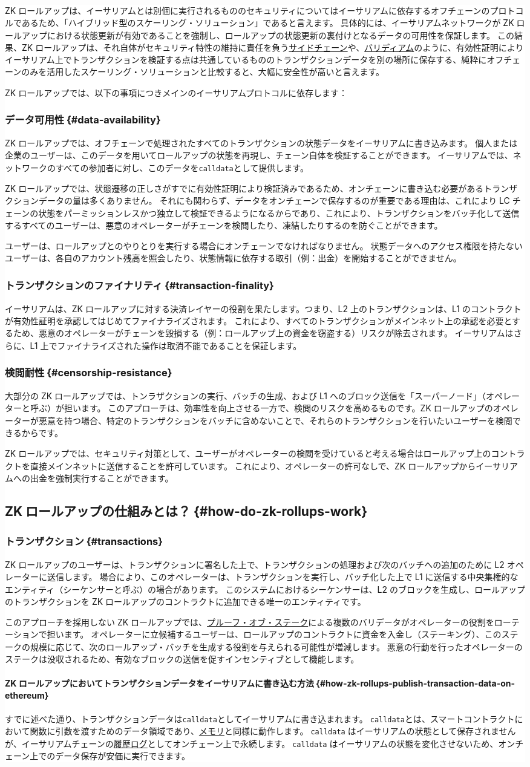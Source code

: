 ZK ロールアップは、イーサリアムとは別個に実行されるもののセキュリティについてはイーサリアムに依存するオフチェーンのプロトコルであるため、「ハイブリッド型のスケーリング・ソリューション」であると言えます。 具体的には、イーサリアムネットワークが ZK ロールアップにおける状態更新が有効であることを強制し、ロールアップの状態更新の裏付けとなるデータの可用性を保証します。 この結果、ZK ロールアップは、それ自体がセキュリティ特性の維持に責任を負う[サイドチェーン](/developers/docs/scaling/sidechains/)や、[バリディアム](/developers/docs/scaling/validium/)のように、有効性証明によりイーサリアム上でトランザクションを検証する点は共通しているもののトランザクションデータを別の場所に保存する、純粋にオフチェーンのみを活用したスケーリング・ソリューションと比較すると、大幅に安全性が高いと言えます。

ZK ロールアップでは、以下の事項につきメインのイーサリアムプロトコルに依存します：

### データ可用性 {#data-availability}

ZK ロールアップでは、オフチェーンで処理されたすべてのトランザクションの状態データをイーサリアムに書き込みます。 個人または企業のユーザーは、このデータを用いてロールアップの状態を再現し、チェーン自体を検証することができます。 イーサリアムでは、ネットワークのすべての参加者に対し、このデータを`calldata`として提供します。

ZK ロールアップでは、状態遷移の正しさがすでに有効性証明により検証済みであるため、オンチェーンに書き込む必要があるトランザクションデータの量は多くありません。 それにも関わらず、データをオンチェーンで保存するのが重要である理由は、これにより LC チェーンの状態をパーミッションレスかつ独立して検証できるようになるからであり、これにより、トランザクションをバッチ化して送信するすべてのユーザーは、悪意のオペレーターがチェーンを検閲したり、凍結したりするのを防ぐことができます。

ユーザーは、ロールアップとのやりとりを実行する場合にオンチェーンでなければなりません。 状態データへのアクセス権限を持たないユーザーは、各自のアカウント残高を照会したり、状態情報に依存する取引（例：出金）を開始することができません。

### トランザクションのファイナリティ {#transaction-finality}

イーサリアムは、ZK ロールアップに対する決済レイヤーの役割を果たします。つまり、L2 上のトランザクションは、L1 のコントラクトが有効性証明を承認してはじめてファイナライズされます。 これにより、すべてのトランザクションがメインネット上の承認を必要とするため、悪意のオペレーターがチェーンを毀損する（例：ロールアップ上の資金を窃盗する）リスクが除去されます。 イーサリアムはさらに、L1 上でファイナライズされた操作は取消不能であることを保証します。

### 検閲耐性 {#censorship-resistance}

大部分の ZK ロールアップでは、トンラザクションの実行、バッチの生成、および L1 へのブロック送信を「スーパーノード」（オペレーターと呼ぶ）が担います。 このアプローチは、効率性を向上させる一方で、検閲のリスクを高めるものです。ZK ロールアップのオペレーターが悪意を持つ場合、特定のトランザクションをバッチに含めないことで、それらのトランザクションを行いたいユーザーを検閲できるからです。

ZK ロールアップでは、セキュリティ対策として、ユーザーがオペレーターの検閲を受けていると考える場合はロールアップ上のコントラクトを直接メインネットに送信することを許可しています。 これにより、オペレーターの許可なしで、ZK ロールアップからイーサリアムへの出金を強制実行することができます。

## ZK ロールアップの仕組みとは？ {#how-do-zk-rollups-work}

### トランザクション {#transactions}

ZK ロールアップのユーザーは、トランザクションに署名した上で、トランザクションの処理および次のバッチへの追加のために L2 オペレーターに送信します。 場合により、このオペレーターは、トランザクションを実行し、バッチ化した上で L1 に送信する中央集権的なエンティティ（シーケンサーと呼ぶ）の場合があります。 このシステムにおけるシーケンサーは、L2 のブロックを生成し、ロールアップのトランザクションを ZK ロールアップのコントラクトに追加できる唯一のエンティティです。

このアプローチを採用しない ZK ロールアップでは、[プルーフ・オブ・ステーク](/developers/docs/consensus-mechanisms/pos/)による複数のバリデータがオペレーターの役割をローテーションで担います。 オペレーターに立候補するユーザーは、ロールアップのコントラクトに資金を入金し（ステーキング）、このステークの規模に応じて、次のロールアップ・バッチを生成する役割を与えられる可能性が増減します。 悪意の行動を行ったオペレーターのステークは没収されるため、有効なブロックの送信を促すインセンティブとして機能します。

#### ZK ロールアップにおいてトランザクションデータをイーサリアムに書き込む方法 {#how-zk-rollups-publish-transaction-data-on-ethereum}

すでに述べた通り、トランザクションデータは`calldata`としてイーサリアムに書き込まれます。 `calldata`とは、スマートコントラクトにおいて関数に引数を渡すためのデータ領域であり、[メモリ](/developers/docs/smart-contracts/anatomy/#memory)と同様に動作します。 `calldata` はイーサリアムの状態として保存されませんが、イーサリアムチェーンの[履歴ログ](https://docs.soliditylang.org/en/latest/introduction-to-smart-contracts.html?highlight=memory#logs)としてオンチェーン上で永続します。 `calldata` はイーサリアムの状態を変化させないため、オンチェーン上でのデータ保存が安価に実行できます。
